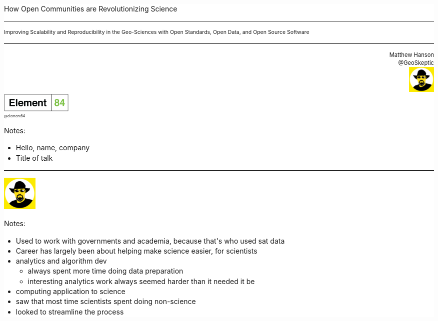 <div>How Open Communities are Revolutionizing Science</div>
<hr />
<div style="font-size: 75%">
Improving Scalability and Reproducibility in the Geo-Sciences with Open Standards, Open Data, and Open Source Software
</div>
<hr />
<div>
    <div style="text-align: right; font-size: 80%">
        Matthew Hanson<br />
        @GeoSkeptic<br />
        <img src='assets/avatar.png' height="50" width="50" style="border:none"/><br />
    </div>
    <img src='assets/e84-logo.png' style="border:none; height:15%; width:15%; box-shadow:none;" /><br />
    <div style="font-size: 50%">@element84</div>
</div>

Notes:
- Hello, name, company
- Title of talk

----

<img src='assets/avatar.png' style="height:200% width:200%" />

Notes:
- Used to work with governments and academia, because that's who used sat data
- Career has largely been about helping make science easier, for scientists
- analytics and algorithm dev
  - always spent more time doing data preparation
  - interesting analytics work always seemed harder than it needed it be
- computing application to science
- saw that most time scientists spent doing non-science
- looked to streamline the process
